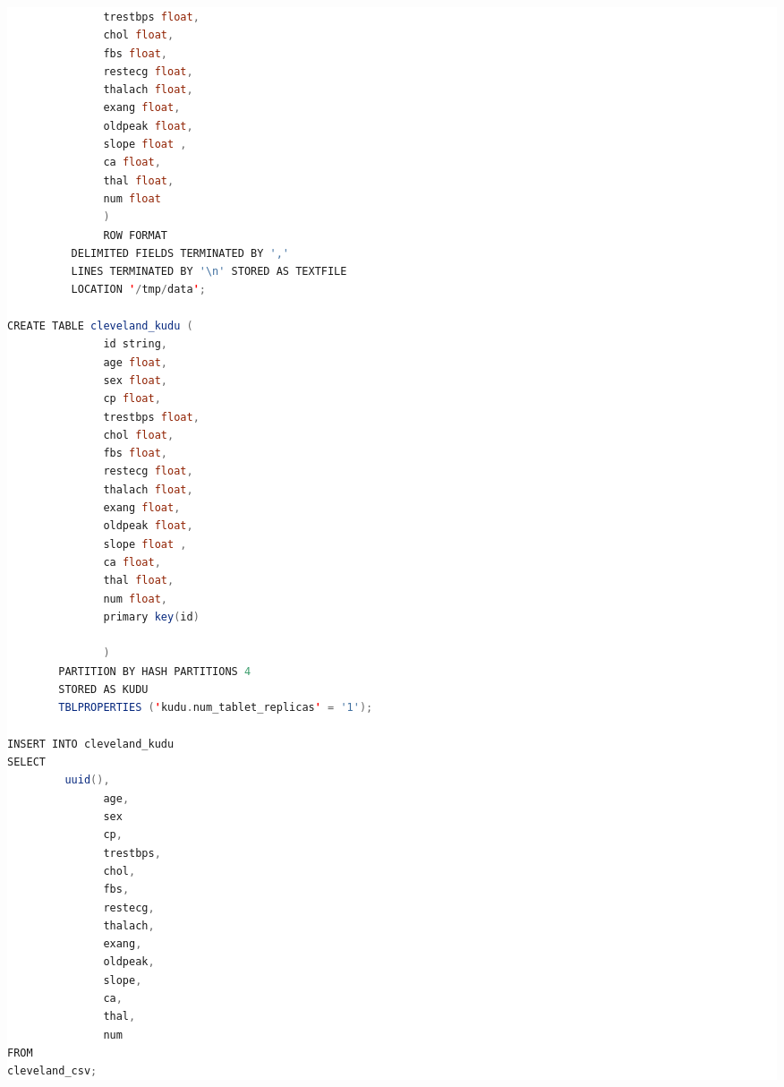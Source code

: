 ```scala
               trestbps float,
               chol float,
               fbs float,
               restecg float,
               thalach float,
               exang float,
               oldpeak float,
               slope float ,
               ca float,
               thal float,
               num float
               )
               ROW FORMAT
          DELIMITED FIELDS TERMINATED BY ','
          LINES TERMINATED BY '\n' STORED AS TEXTFILE
          LOCATION '/tmp/data';

CREATE TABLE cleveland_kudu (
               id string,
               age float,
               sex float,
               cp float,
               trestbps float,
               chol float,
               fbs float,
               restecg float,
               thalach float,
               exang float,
               oldpeak float,
               slope float ,
               ca float,
               thal float,
               num float,
               primary key(id)

               )
        PARTITION BY HASH PARTITIONS 4
        STORED AS KUDU
        TBLPROPERTIES ('kudu.num_tablet_replicas' = '1');

INSERT INTO cleveland_kudu
SELECT
         uuid(),
               age,
               sex
               cp,
               trestbps,
               chol,
               fbs,
               restecg,
               thalach,
               exang,
               oldpeak,
               slope,
               ca,
               thal,
               num
FROM
cleveland_csv;

```
